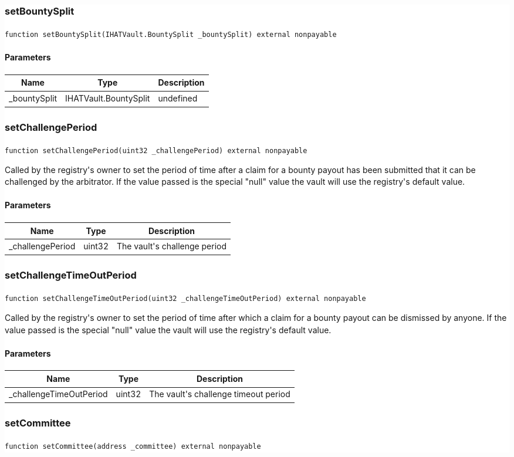 ### setBountySplit

```solidity
function setBountySplit(IHATVault.BountySplit _bountySplit) external nonpayable
```





#### Parameters

| Name | Type | Description |
|---|---|---|
| _bountySplit | IHATVault.BountySplit | undefined |

### setChallengePeriod

```solidity
function setChallengePeriod(uint32 _challengePeriod) external nonpayable
```

Called by the registry&#39;s owner to set the period of time after a claim for a bounty payout has been submitted that it can be challenged by the arbitrator. If the value passed is the special &quot;null&quot; value the vault will use the registry&#39;s default value.



#### Parameters

| Name | Type | Description |
|---|---|---|
| _challengePeriod | uint32 | The vault&#39;s challenge period |

### setChallengeTimeOutPeriod

```solidity
function setChallengeTimeOutPeriod(uint32 _challengeTimeOutPeriod) external nonpayable
```

Called by the registry&#39;s owner to set the period of time after which a claim for a bounty payout can be dismissed by anyone. If the value passed is the special &quot;null&quot; value the vault will use the registry&#39;s default value.



#### Parameters

| Name | Type | Description |
|---|---|---|
| _challengeTimeOutPeriod | uint32 | The vault&#39;s challenge timeout period |

### setCommittee

```solidity
function setCommittee(address _committee) external nonpayable
```
